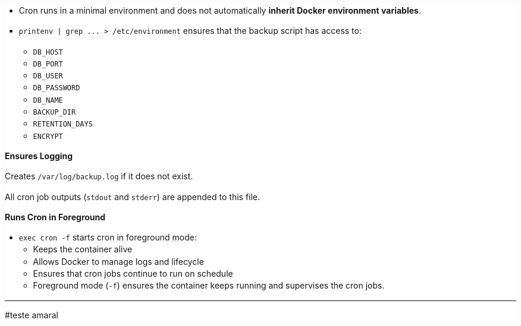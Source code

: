 -   Cron runs in a minimal environment and does not automatically **inherit Docker environment variables**.

-   `printenv | grep ... > /etc/environment` ensures that the backup script has access to:
    - `DB_HOST`
    - `DB_PORT`
    - `DB_USER`
    - `DB_PASSWORD`
    - `DB_NAME`
    - `BACKUP_DIR`
    - `RETENTION_DAYS`
    - `ENCRYPT`

**Ensures Logging**

Creates `/var/log/backup.log` if it does not exist.

All cron job outputs (`stdout` and `stderr`) are appended to this file.

**Runs Cron in Foreground**

-   `exec cron -f` starts cron in foreground mode:
    -   Keeps the container alive
    -   Allows Docker to manage logs and lifecycle
    -   Ensures that cron jobs continue to run on schedule
    -   Foreground mode (`-f`) ensures the container keeps running and supervises the cron jobs.
---
#teste amaral